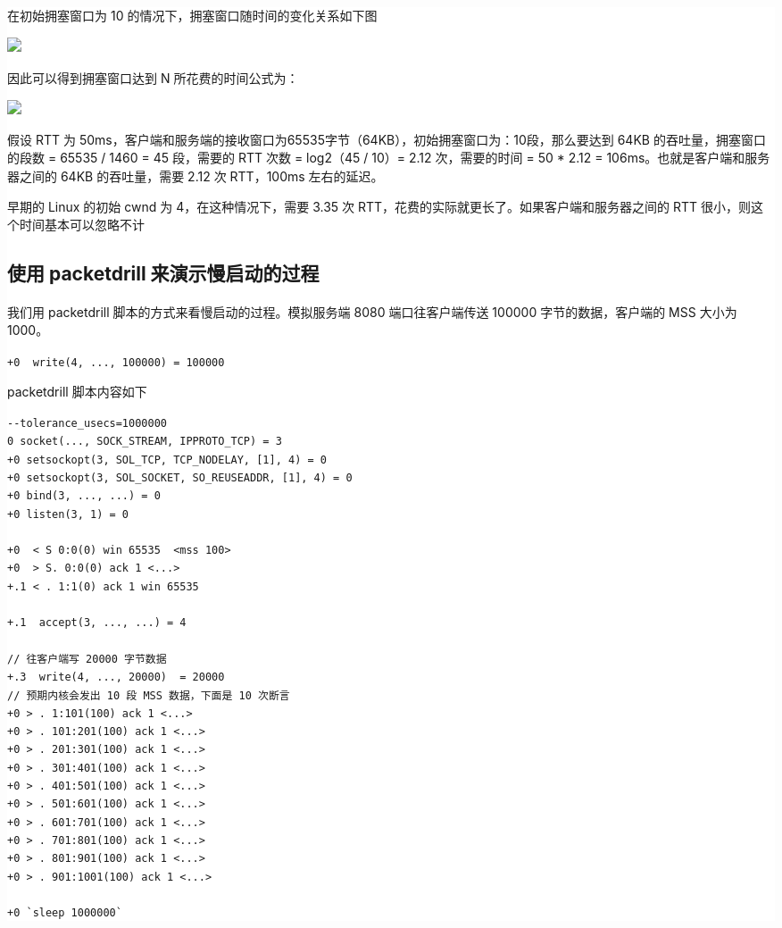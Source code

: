 
在初始拥塞窗口为 10 的情况下，拥塞窗口随时间的变化关系如下图

![](https://user-gold-cdn.xitu.io/2019/4/10/16a04a0965069dbd?w=824&h=484&f=jpeg&s=62130)

因此可以得到拥塞窗口达到 N 所花费的时间公式为：

![](https://user-gold-cdn.xitu.io/2019/4/10/16a04a095a9789a3?w=956&h=196&f=jpeg&s=34327)

假设 RTT 为 50ms，客户端和服务端的接收窗口为65535字节（64KB），初始拥塞窗口为：10段，那么要达到 64KB 的吞吐量，拥塞窗口的段数 = 65535 / 1460 = 45 段，需要的 RTT 次数 = log2（45 / 10）= 2.12 次，需要的时间 = 50 \* 2.12 = 106ms。也就是客户端和服务器之间的 64KB 的吞吐量，需要 2.12 次 RTT，100ms 左右的延迟。

早期的 Linux 的初始 cwnd 为 4，在这种情况下，需要 3.35 次 RTT，花费的实际就更长了。如果客户端和服务器之间的 RTT 很小，则这个时间基本可以忽略不计

## 使用 packetdrill 来演示慢启动的过程

我们用 packetdrill 脚本的方式来看慢启动的过程。模拟服务端 8080 端口往客户端传送 100000 字节的数据，客户端的 MSS 大小为1000。

```
+0  write(4, ..., 100000) = 100000

```

packetdrill 脚本内容如下

```
--tolerance_usecs=1000000
0 socket(..., SOCK_STREAM, IPPROTO_TCP) = 3
+0 setsockopt(3, SOL_TCP, TCP_NODELAY, [1], 4) = 0
+0 setsockopt(3, SOL_SOCKET, SO_REUSEADDR, [1], 4) = 0
+0 bind(3, ..., ...) = 0
+0 listen(3, 1) = 0

+0  < S 0:0(0) win 65535  <mss 100>
+0  > S. 0:0(0) ack 1 <...>
+.1 < . 1:1(0) ack 1 win 65535

+.1  accept(3, ..., ...) = 4

// 往客户端写 20000 字节数据
+.3  write(4, ..., 20000)  = 20000
// 预期内核会发出 10 段 MSS 数据，下面是 10 次断言
+0 > . 1:101(100) ack 1 <...>
+0 > . 101:201(100) ack 1 <...>
+0 > . 201:301(100) ack 1 <...>
+0 > . 301:401(100) ack 1 <...>
+0 > . 401:501(100) ack 1 <...>
+0 > . 501:601(100) ack 1 <...>
+0 > . 601:701(100) ack 1 <...>
+0 > . 701:801(100) ack 1 <...>
+0 > . 801:901(100) ack 1 <...>
+0 > . 901:1001(100) ack 1 <...>

+0 `sleep 1000000`

```
